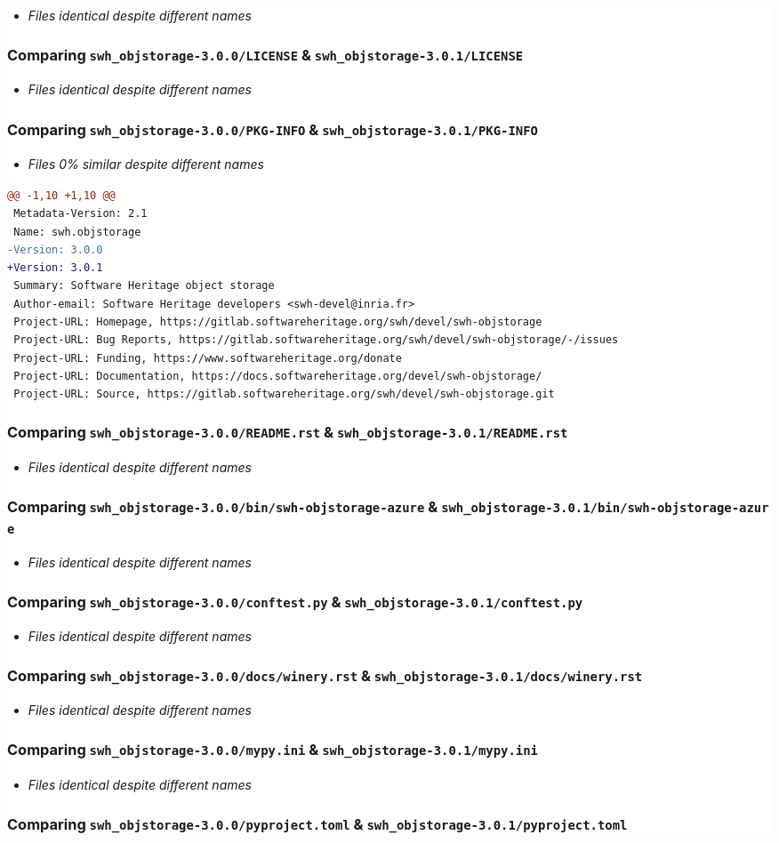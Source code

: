  * *Files identical despite different names*

### Comparing `swh_objstorage-3.0.0/LICENSE` & `swh_objstorage-3.0.1/LICENSE`

 * *Files identical despite different names*

### Comparing `swh_objstorage-3.0.0/PKG-INFO` & `swh_objstorage-3.0.1/PKG-INFO`

 * *Files 0% similar despite different names*

```diff
@@ -1,10 +1,10 @@
 Metadata-Version: 2.1
 Name: swh.objstorage
-Version: 3.0.0
+Version: 3.0.1
 Summary: Software Heritage object storage
 Author-email: Software Heritage developers <swh-devel@inria.fr>
 Project-URL: Homepage, https://gitlab.softwareheritage.org/swh/devel/swh-objstorage
 Project-URL: Bug Reports, https://gitlab.softwareheritage.org/swh/devel/swh-objstorage/-/issues
 Project-URL: Funding, https://www.softwareheritage.org/donate
 Project-URL: Documentation, https://docs.softwareheritage.org/devel/swh-objstorage/
 Project-URL: Source, https://gitlab.softwareheritage.org/swh/devel/swh-objstorage.git
```

### Comparing `swh_objstorage-3.0.0/README.rst` & `swh_objstorage-3.0.1/README.rst`

 * *Files identical despite different names*

### Comparing `swh_objstorage-3.0.0/bin/swh-objstorage-azure` & `swh_objstorage-3.0.1/bin/swh-objstorage-azure`

 * *Files identical despite different names*

### Comparing `swh_objstorage-3.0.0/conftest.py` & `swh_objstorage-3.0.1/conftest.py`

 * *Files identical despite different names*

### Comparing `swh_objstorage-3.0.0/docs/winery.rst` & `swh_objstorage-3.0.1/docs/winery.rst`

 * *Files identical despite different names*

### Comparing `swh_objstorage-3.0.0/mypy.ini` & `swh_objstorage-3.0.1/mypy.ini`

 * *Files identical despite different names*

### Comparing `swh_objstorage-3.0.0/pyproject.toml` & `swh_objstorage-3.0.1/pyproject.toml`
